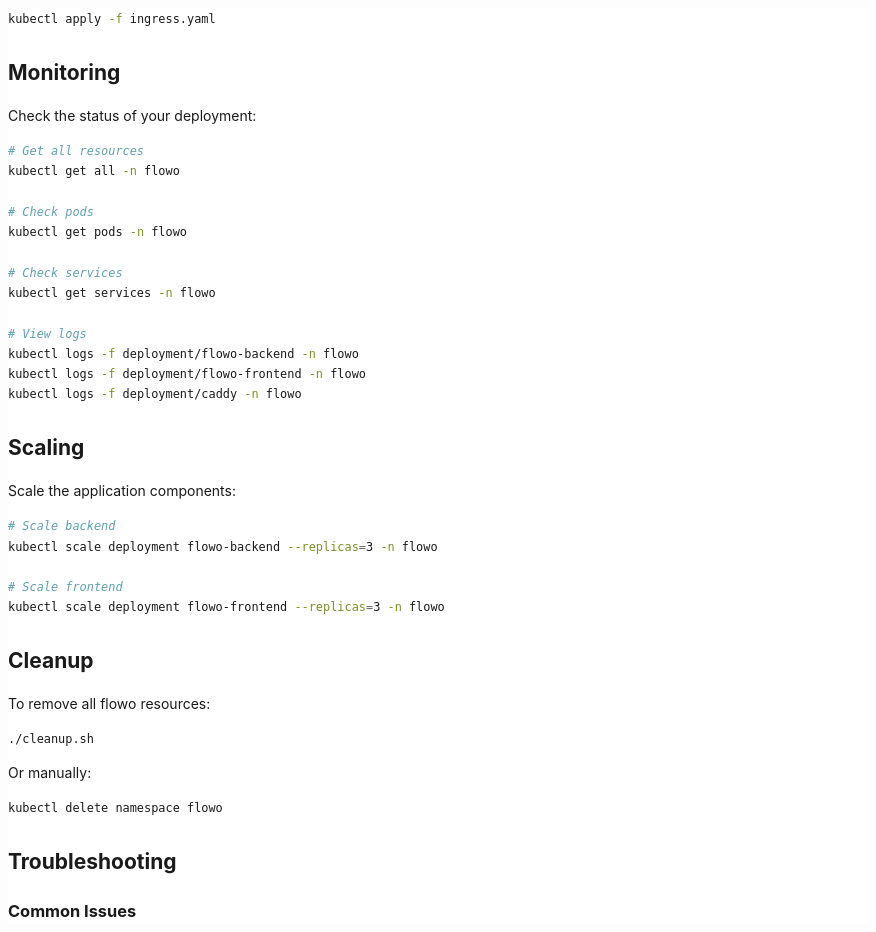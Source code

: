 ```bash
kubectl apply -f ingress.yaml
```

## Monitoring

Check the status of your deployment:

```bash
# Get all resources
kubectl get all -n flowo

# Check pods
kubectl get pods -n flowo

# Check services
kubectl get services -n flowo

# View logs
kubectl logs -f deployment/flowo-backend -n flowo
kubectl logs -f deployment/flowo-frontend -n flowo
kubectl logs -f deployment/caddy -n flowo
```

## Scaling

Scale the application components:

```bash
# Scale backend
kubectl scale deployment flowo-backend --replicas=3 -n flowo

# Scale frontend
kubectl scale deployment flowo-frontend --replicas=3 -n flowo
```

## Cleanup

To remove all flowo resources:

```bash
./cleanup.sh
```

Or manually:

```bash
kubectl delete namespace flowo
```

## Troubleshooting

### Common Issues
